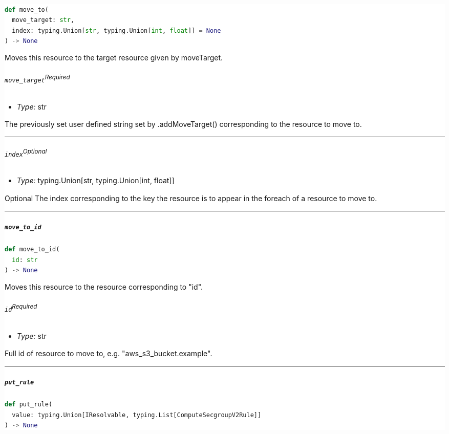 ```python
def move_to(
  move_target: str,
  index: typing.Union[str, typing.Union[int, float]] = None
) -> None
```

Moves this resource to the target resource given by moveTarget.

###### `move_target`<sup>Required</sup> <a name="move_target" id="@cdktf/provider-opentelekomcloud.computeSecgroupV2.ComputeSecgroupV2.moveTo.parameter.moveTarget"></a>

- *Type:* str

The previously set user defined string set by .addMoveTarget() corresponding to the resource to move to.

---

###### `index`<sup>Optional</sup> <a name="index" id="@cdktf/provider-opentelekomcloud.computeSecgroupV2.ComputeSecgroupV2.moveTo.parameter.index"></a>

- *Type:* typing.Union[str, typing.Union[int, float]]

Optional The index corresponding to the key the resource is to appear in the foreach of a resource to move to.

---

##### `move_to_id` <a name="move_to_id" id="@cdktf/provider-opentelekomcloud.computeSecgroupV2.ComputeSecgroupV2.moveToId"></a>

```python
def move_to_id(
  id: str
) -> None
```

Moves this resource to the resource corresponding to "id".

###### `id`<sup>Required</sup> <a name="id" id="@cdktf/provider-opentelekomcloud.computeSecgroupV2.ComputeSecgroupV2.moveToId.parameter.id"></a>

- *Type:* str

Full id of resource to move to, e.g. "aws_s3_bucket.example".

---

##### `put_rule` <a name="put_rule" id="@cdktf/provider-opentelekomcloud.computeSecgroupV2.ComputeSecgroupV2.putRule"></a>

```python
def put_rule(
  value: typing.Union[IResolvable, typing.List[ComputeSecgroupV2Rule]]
) -> None
```
